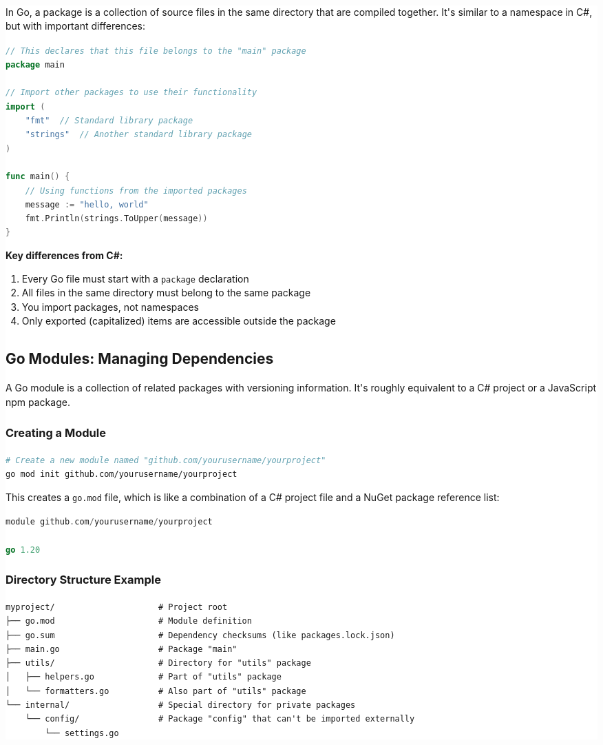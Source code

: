 In Go, a package is a collection of source files in the same directory that are compiled together. It's similar to a namespace in C#, but with important differences:

```go
// This declares that this file belongs to the "main" package
package main

// Import other packages to use their functionality
import (
    "fmt"  // Standard library package
    "strings"  // Another standard library package
)

func main() {
    // Using functions from the imported packages
    message := "hello, world"
    fmt.Println(strings.ToUpper(message))
}
```

**Key differences from C#:**
1. Every Go file must start with a `package` declaration
2. All files in the same directory must belong to the same package
3. You import packages, not namespaces
4. Only exported (capitalized) items are accessible outside the package

## Go Modules: Managing Dependencies

A Go module is a collection of related packages with versioning information. It's roughly equivalent to a C# project or a JavaScript npm package.

### Creating a Module

```bash
# Create a new module named "github.com/yourusername/yourproject"
go mod init github.com/yourusername/yourproject
```

This creates a `go.mod` file, which is like a combination of a C# project file and a NuGet package reference list:

```go
module github.com/yourusername/yourproject

go 1.20
```

### Directory Structure Example

```
myproject/                     # Project root
├── go.mod                     # Module definition
├── go.sum                     # Dependency checksums (like packages.lock.json)
├── main.go                    # Package "main" 
├── utils/                     # Directory for "utils" package
│   ├── helpers.go             # Part of "utils" package
│   └── formatters.go          # Also part of "utils" package
└── internal/                  # Special directory for private packages
    └── config/                # Package "config" that can't be imported externally
        └── settings.go
```
